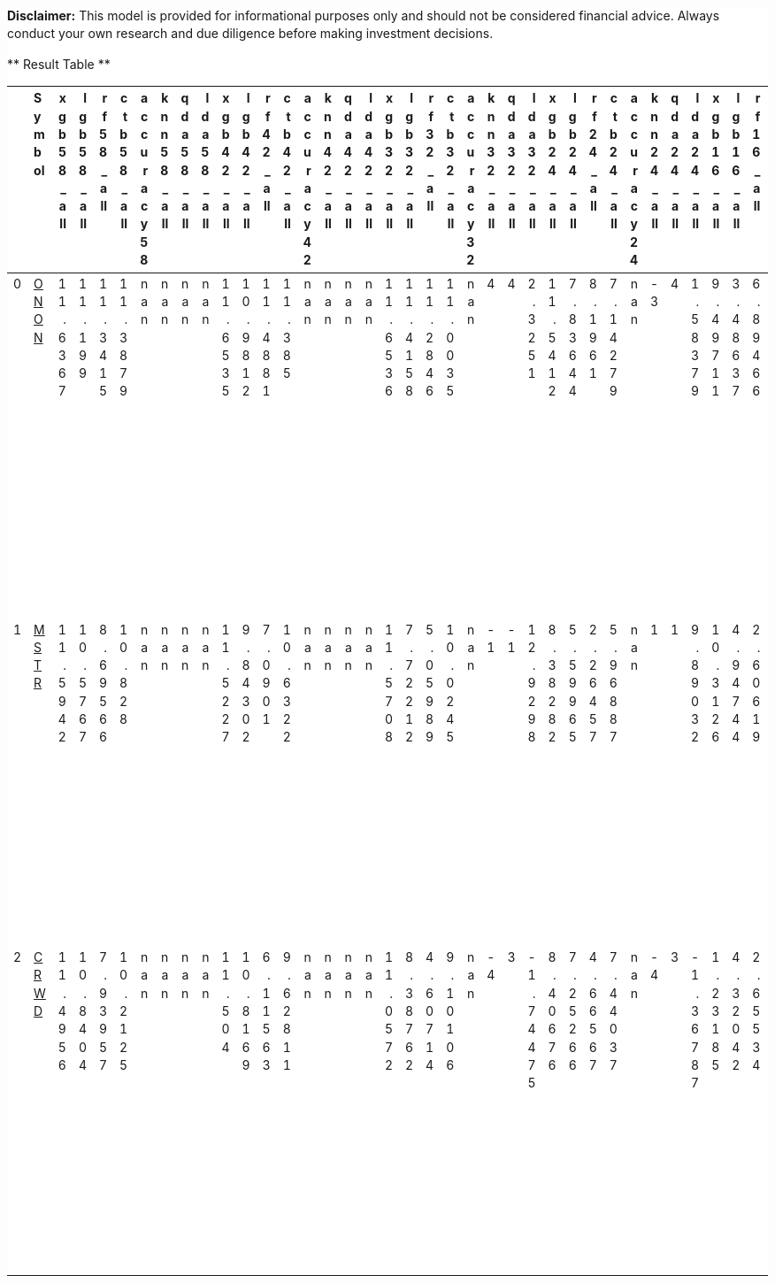   **Disclaimer:** This model is provided for informational purposes only and should not be considered financial advice. Always conduct your own research and due diligence before making investment decisions.




** Result Table **

</details>

|     | Symbol                                                    |   xgb58_all |   lgb58_all |    rf58_all |   ctb58_all |   accuracy58 |   knn58_all |   qda58_all |   lda58_all |   xgb42_all |   lgb42_all |   rf42_all |   ctb42_all |   accuracy42 |   knn42_all |   qda42_all |   lda42_all |   xgb32_all |   lgb32_all |   rf32_all |   ctb32_all |   accuracy32 |   knn32_all |   qda32_all |   lda32_all |    xgb24_all |   lgb24_all |    rf24_all |   ctb24_all |   accuracy24 |   knn24_all |   qda24_all |   lda24_all |   xgb16_all |   lgb16_all |   rf16_all |   ctb16_all |   accuracy16 |   knn16_all |   qda16_all |   lda16_all |    xgb8_all |    lgb8_all |      rf8_all |    ctb8_all |   accuracy8 |   knn8_all |   qda8_all |    lda8_all |   xgb4_all |    lgb4_all |     rf4_all |    ctb4_all |   accuracy4 |   knn4_all |   qda4_all |   lda4_all |      Offset | Sector                 |    rank58 |    rank42 |     rank32 |    rank24 |    rank16 |     rank8 |     rank4 |    Total58 |     Total42 |      Total32 |    Total24 |     Total16 |      Total8 |     Total4 |
|----:|:----------------------------------------------------------|------------:|------------:|------------:|------------:|-------------:|------------:|------------:|------------:|------------:|------------:|-----------:|------------:|-------------:|------------:|------------:|------------:|------------:|------------:|-----------:|------------:|-------------:|------------:|------------:|------------:|-------------:|------------:|------------:|------------:|-------------:|------------:|------------:|------------:|------------:|------------:|-----------:|------------:|-------------:|------------:|------------:|------------:|------------:|------------:|-------------:|------------:|------------:|-----------:|-----------:|------------:|-----------:|------------:|------------:|------------:|------------:|-----------:|-----------:|-----------:|------------:|:-----------------------|----------:|----------:|-----------:|----------:|----------:|----------:|----------:|-----------:|------------:|-------------:|-----------:|------------:|------------:|-----------:|
|   0 | [ONON](https://finance.yahoo.com/quote/ONON/financials)   |  11.6367    |  11.199     | 11.3415     | 11.3879     |          nan |         nan |         nan |         nan |  11.6535    |  10.9812    | 11.4881    |  11.385     |          nan |         nan |         nan |         nan |  11.6536    |  11.4158    | 11.2846    |  11.0035    |          nan |           4 |           4 |   2.3251    |  11.5412     |   7.83644   |  8.1961     |   7.14279   |          nan |          -3 |           4 |   1.58379   |   9.49711   |  3.48637    |  6.89466   |  5.12228    |          nan |          -2 |          -2 |   1.34926   | -3.4191     |  4.05767    |  2.82834     |  2.26339    |         nan |          3 |         -1 |   0.123788  |  0.829789  |  1.82634    |  1.31845    |  1.42531    |         nan |          1 |          1 | -1.82707   | 0.233174    | Consumer Discretionary | 0.887931  | 0.928879  | 0.9375     | 0.685345  | 0.644397  | 0.519397  | 0.55819   | 11.3978    | 11.3808     | 11.3401      |  8.71933   |  6.28288    |  1.31221    |  1.34079   |
|   1 | [MSTR](https://finance.yahoo.com/quote/MSTR/financials)   |  11.5942    |  10.5767    |  8.69566    | 10.828      |          nan |         nan |         nan |         nan |  11.5227    |   9.84302   |  7.0901    |  10.6322    |          nan |         nan |         nan |         nan |  11.5708    |   7.72212   |  5.05989   |  10.0245    |          nan |          -1 |          -1 |  12.9298    |   8.38282    |   5.59965   |  2.26457    |   5.96887   |          nan |           1 |           1 |   9.89032   |  10.3126    |  4.94744    |  2.60619   |  7.59345    |          nan |           1 |           1 |   7.9302    |  5.16583    |  3.2678     | -0.237916    |  3.34792    |         nan |          1 |          1 |   4.99768   |  1.95381   |  1.1767     |  0.536441   |  2.14801    |         nan |          1 |          1 |  4.80961   | 0.425098    | Information Technology | 0.881466  | 0.924569  | 0.885776   | 0.709052  | 0.844828  | 0.775862  | 0.637931  | 10.497     |  9.88961    |  8.7708      |  5.69916   |  6.56348    |  3.01626    |  1.50067   |
|   2 | [CRWD](https://finance.yahoo.com/quote/CRWD/financials)   |  11.4956    |  10.8404    |  7.93957    | 10.2125     |          nan |         nan |         nan |         nan |  11.504     |  10.8169    |  6.11563   |   9.62811   |          nan |         nan |         nan |         nan |  11.0572    |   8.38762   |  4.60714   |   9.10106   |          nan |          -4 |           3 |  -1.74475   |   8.40676    |   7.25266   |  4.66567    |   7.44037   |          nan |          -4 |           3 |  -1.36787   |   1.23185   |  4.32042    |  2.65534   |  5.2642     |          nan |          -4 |           1 |  -1.42105   | -2.17869    |  0.627617   |  0.535796    |  1.00913    |         nan |         -2 |         -1 |   1.27654   | -0.292122  |  0.784268   |  0.699561   |  1.18574    |         nan |          1 |         -1 |  2.42901   | 0.553099    | Information Technology | 0.721983  | 0.846983  | 0.633621   | 0.644397  | 0.525862  | 0.237069  | 0.480603  | 10.203     |  9.63839    |  8.44965     |  7.03559   |  3.37846    | -0.0393993  |  0.585466  |
